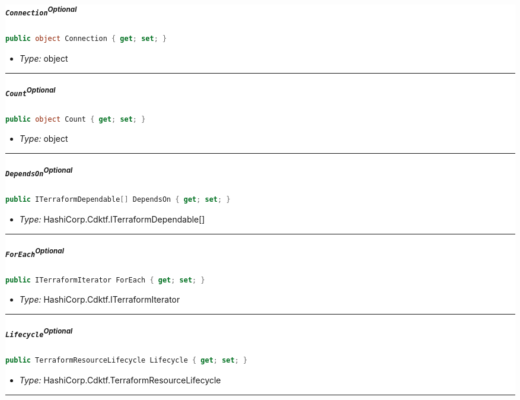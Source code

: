 
##### `Connection`<sup>Optional</sup> <a name="Connection" id="@cdktf/provider-vsphere.datacenter.DatacenterConfig.property.connection"></a>

```csharp
public object Connection { get; set; }
```

- *Type:* object

---

##### `Count`<sup>Optional</sup> <a name="Count" id="@cdktf/provider-vsphere.datacenter.DatacenterConfig.property.count"></a>

```csharp
public object Count { get; set; }
```

- *Type:* object

---

##### `DependsOn`<sup>Optional</sup> <a name="DependsOn" id="@cdktf/provider-vsphere.datacenter.DatacenterConfig.property.dependsOn"></a>

```csharp
public ITerraformDependable[] DependsOn { get; set; }
```

- *Type:* HashiCorp.Cdktf.ITerraformDependable[]

---

##### `ForEach`<sup>Optional</sup> <a name="ForEach" id="@cdktf/provider-vsphere.datacenter.DatacenterConfig.property.forEach"></a>

```csharp
public ITerraformIterator ForEach { get; set; }
```

- *Type:* HashiCorp.Cdktf.ITerraformIterator

---

##### `Lifecycle`<sup>Optional</sup> <a name="Lifecycle" id="@cdktf/provider-vsphere.datacenter.DatacenterConfig.property.lifecycle"></a>

```csharp
public TerraformResourceLifecycle Lifecycle { get; set; }
```

- *Type:* HashiCorp.Cdktf.TerraformResourceLifecycle

---
